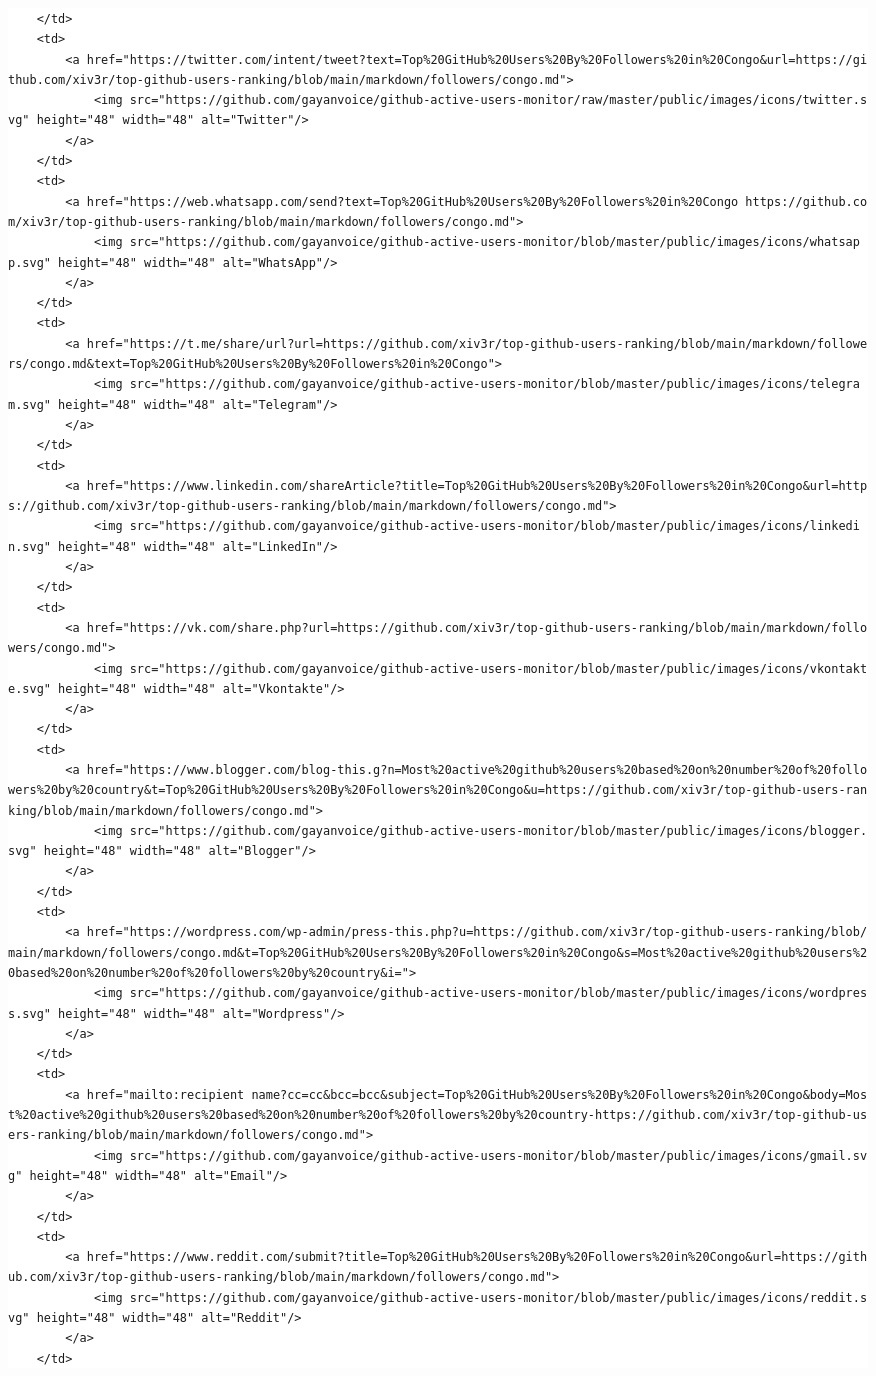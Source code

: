 		</td>
		<td>
			<a href="https://twitter.com/intent/tweet?text=Top%20GitHub%20Users%20By%20Followers%20in%20Congo&url=https://github.com/xiv3r/top-github-users-ranking/blob/main/markdown/followers/congo.md">
				<img src="https://github.com/gayanvoice/github-active-users-monitor/raw/master/public/images/icons/twitter.svg" height="48" width="48" alt="Twitter"/>
			</a>
		</td>
		<td>
			<a href="https://web.whatsapp.com/send?text=Top%20GitHub%20Users%20By%20Followers%20in%20Congo https://github.com/xiv3r/top-github-users-ranking/blob/main/markdown/followers/congo.md">
				<img src="https://github.com/gayanvoice/github-active-users-monitor/blob/master/public/images/icons/whatsapp.svg" height="48" width="48" alt="WhatsApp"/>
			</a>
		</td>
		<td>
			<a href="https://t.me/share/url?url=https://github.com/xiv3r/top-github-users-ranking/blob/main/markdown/followers/congo.md&text=Top%20GitHub%20Users%20By%20Followers%20in%20Congo">
				<img src="https://github.com/gayanvoice/github-active-users-monitor/blob/master/public/images/icons/telegram.svg" height="48" width="48" alt="Telegram"/>
			</a>
		</td>
		<td>
			<a href="https://www.linkedin.com/shareArticle?title=Top%20GitHub%20Users%20By%20Followers%20in%20Congo&url=https://github.com/xiv3r/top-github-users-ranking/blob/main/markdown/followers/congo.md">
				<img src="https://github.com/gayanvoice/github-active-users-monitor/blob/master/public/images/icons/linkedin.svg" height="48" width="48" alt="LinkedIn"/>
			</a>
		</td>
		<td>
			<a href="https://vk.com/share.php?url=https://github.com/xiv3r/top-github-users-ranking/blob/main/markdown/followers/congo.md">
				<img src="https://github.com/gayanvoice/github-active-users-monitor/blob/master/public/images/icons/vkontakte.svg" height="48" width="48" alt="Vkontakte"/>
			</a>
		</td>
		<td>
			<a href="https://www.blogger.com/blog-this.g?n=Most%20active%20github%20users%20based%20on%20number%20of%20followers%20by%20country&t=Top%20GitHub%20Users%20By%20Followers%20in%20Congo&u=https://github.com/xiv3r/top-github-users-ranking/blob/main/markdown/followers/congo.md">
				<img src="https://github.com/gayanvoice/github-active-users-monitor/blob/master/public/images/icons/blogger.svg" height="48" width="48" alt="Blogger"/>
			</a>
		</td>
		<td>
			<a href="https://wordpress.com/wp-admin/press-this.php?u=https://github.com/xiv3r/top-github-users-ranking/blob/main/markdown/followers/congo.md&t=Top%20GitHub%20Users%20By%20Followers%20in%20Congo&s=Most%20active%20github%20users%20based%20on%20number%20of%20followers%20by%20country&i=">
				<img src="https://github.com/gayanvoice/github-active-users-monitor/blob/master/public/images/icons/wordpress.svg" height="48" width="48" alt="Wordpress"/>
			</a>
		</td>
		<td>
			<a href="mailto:recipient name?cc=cc&bcc=bcc&subject=Top%20GitHub%20Users%20By%20Followers%20in%20Congo&body=Most%20active%20github%20users%20based%20on%20number%20of%20followers%20by%20country-https://github.com/xiv3r/top-github-users-ranking/blob/main/markdown/followers/congo.md">
				<img src="https://github.com/gayanvoice/github-active-users-monitor/blob/master/public/images/icons/gmail.svg" height="48" width="48" alt="Email"/>
			</a>
		</td>
		<td>
			<a href="https://www.reddit.com/submit?title=Top%20GitHub%20Users%20By%20Followers%20in%20Congo&url=https://github.com/xiv3r/top-github-users-ranking/blob/main/markdown/followers/congo.md">
				<img src="https://github.com/gayanvoice/github-active-users-monitor/blob/master/public/images/icons/reddit.svg" height="48" width="48" alt="Reddit"/>
			</a>
		</td>